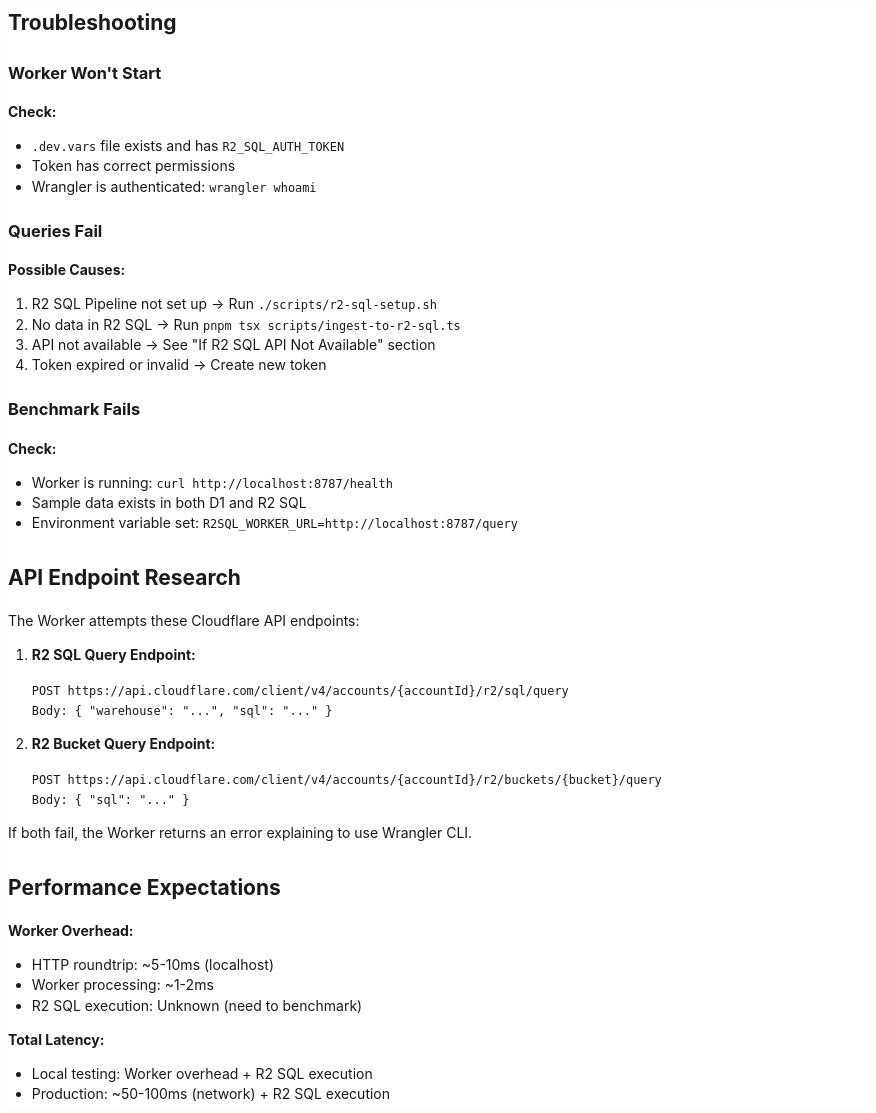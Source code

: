 ## Troubleshooting

### Worker Won't Start

**Check:**
- `.dev.vars` file exists and has `R2_SQL_AUTH_TOKEN`
- Token has correct permissions
- Wrangler is authenticated: `wrangler whoami`

### Queries Fail

**Possible Causes:**
1. R2 SQL Pipeline not set up → Run `./scripts/r2-sql-setup.sh`
2. No data in R2 SQL → Run `pnpm tsx scripts/ingest-to-r2-sql.ts`
3. API not available → See "If R2 SQL API Not Available" section
4. Token expired or invalid → Create new token

### Benchmark Fails

**Check:**
- Worker is running: `curl http://localhost:8787/health`
- Sample data exists in both D1 and R2 SQL
- Environment variable set: `R2SQL_WORKER_URL=http://localhost:8787/query`

## API Endpoint Research

The Worker attempts these Cloudflare API endpoints:

1. **R2 SQL Query Endpoint:**
   ```
   POST https://api.cloudflare.com/client/v4/accounts/{accountId}/r2/sql/query
   Body: { "warehouse": "...", "sql": "..." }
   ```

2. **R2 Bucket Query Endpoint:**
   ```
   POST https://api.cloudflare.com/client/v4/accounts/{accountId}/r2/buckets/{bucket}/query
   Body: { "sql": "..." }
   ```

If both fail, the Worker returns an error explaining to use Wrangler CLI.

## Performance Expectations

**Worker Overhead:**
- HTTP roundtrip: ~5-10ms (localhost)
- Worker processing: ~1-2ms
- R2 SQL execution: Unknown (need to benchmark)

**Total Latency:**
- Local testing: Worker overhead + R2 SQL execution
- Production: ~50-100ms (network) + R2 SQL execution
